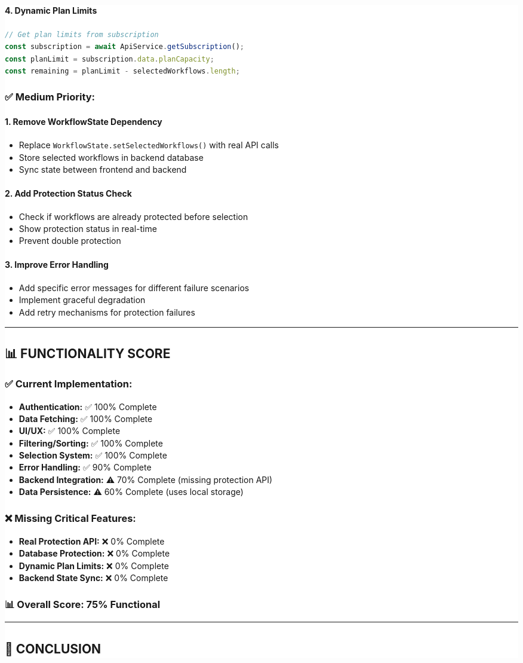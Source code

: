 #### **4. Dynamic Plan Limits**
```typescript
// Get plan limits from subscription
const subscription = await ApiService.getSubscription();
const planLimit = subscription.data.planCapacity;
const remaining = planLimit - selectedWorkflows.length;
```

### **✅ Medium Priority:**

#### **1. Remove WorkflowState Dependency**
- Replace `WorkflowState.setSelectedWorkflows()` with real API calls
- Store selected workflows in backend database
- Sync state between frontend and backend

#### **2. Add Protection Status Check**
- Check if workflows are already protected before selection
- Show protection status in real-time
- Prevent double protection

#### **3. Improve Error Handling**
- Add specific error messages for different failure scenarios
- Implement graceful degradation
- Add retry mechanisms for protection failures

---

## 📊 **FUNCTIONALITY SCORE**

### **✅ Current Implementation:**
- **Authentication:** ✅ 100% Complete
- **Data Fetching:** ✅ 100% Complete
- **UI/UX:** ✅ 100% Complete
- **Filtering/Sorting:** ✅ 100% Complete
- **Selection System:** ✅ 100% Complete
- **Error Handling:** ✅ 90% Complete
- **Backend Integration:** ⚠️ 70% Complete (missing protection API)
- **Data Persistence:** ⚠️ 60% Complete (uses local storage)

### **❌ Missing Critical Features:**
- **Real Protection API:** ❌ 0% Complete
- **Database Protection:** ❌ 0% Complete
- **Dynamic Plan Limits:** ❌ 0% Complete
- **Backend State Sync:** ❌ 0% Complete

### **📊 Overall Score: 75% Functional**

---

## 🎯 **CONCLUSION**
